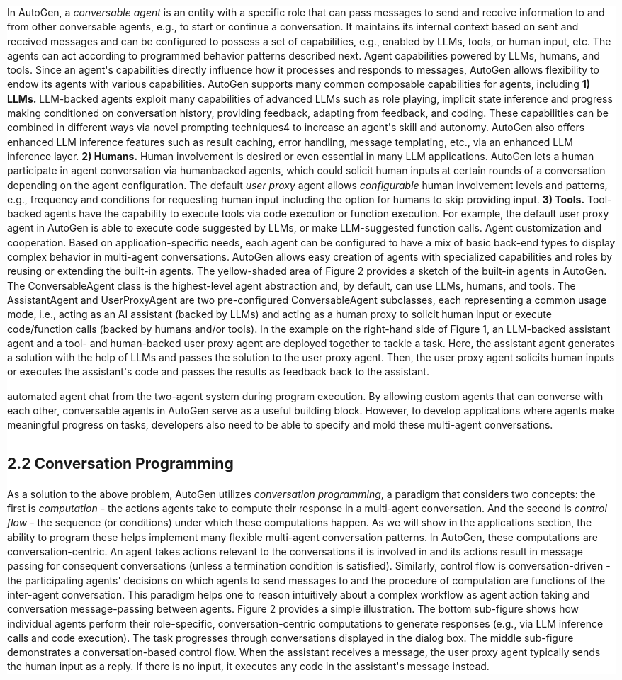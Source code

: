 In AutoGen, a *conversable agent* is an entity with a specific role that can pass messages to send and receive information to and from other conversable agents, e.g., to start or continue a conversation. It maintains its internal context based on sent and received messages and can be configured to possess a set of capabilities, e.g., enabled by LLMs, tools, or human input, etc. The agents can act according to programmed behavior patterns described next. Agent capabilities powered by LLMs, humans, and tools. Since an agent's capabilities directly influence how it processes and responds to messages, AutoGen allows flexibility to endow its agents with various capabilities. AutoGen supports many common composable capabilities for agents, including **1) LLMs.** LLM-backed agents exploit many capabilities of advanced LLMs such as role playing, implicit state inference and progress making conditioned on conversation history, providing feedback, adapting from feedback, and coding. These capabilities can be combined in different ways via novel prompting techniques4 to increase an agent's skill and autonomy. AutoGen also offers enhanced LLM inference features such as result caching, error handling, message templating, etc., via an enhanced LLM inference layer. **2) Humans.** Human involvement is desired or even essential in many LLM applications. AutoGen lets a human participate in agent conversation via humanbacked agents, which could solicit human inputs at certain rounds of a conversation depending on the agent configuration. The default *user proxy* agent allows *configurable* human involvement levels and patterns, e.g., frequency and conditions for requesting human input including the option for humans to skip providing input. **3) Tools.** Tool-backed agents have the capability to execute tools via code execution or function execution. For example, the default user proxy agent in AutoGen is able to execute code suggested by LLMs, or make LLM-suggested function calls. Agent customization and cooperation. Based on application-specific needs, each agent can be configured to have a mix of basic back-end types to display complex behavior in multi-agent conversations. AutoGen allows easy creation of agents with specialized capabilities and roles by reusing or extending the built-in agents. The yellow-shaded area of Figure 2 provides a sketch of the built-in agents in AutoGen. The ConversableAgent class is the highest-level agent abstraction and, by default, can use LLMs, humans, and tools. The AssistantAgent and UserProxyAgent are two pre-configured ConversableAgent subclasses, each representing a common usage mode, i.e., acting as an AI assistant (backed by LLMs) and acting as a human proxy to solicit human input or execute code/function calls (backed by humans and/or tools). In the example on the right-hand side of Figure 1, an LLM-backed assistant agent and a tool- and human-backed user proxy agent are deployed together to tackle a task. Here, the assistant agent generates a solution with the help of LLMs and passes the solution to the user proxy agent. Then, the user proxy agent solicits human inputs or executes the assistant's code and passes the results as feedback back to the assistant.

automated agent chat from the two-agent system during program execution. By allowing custom agents that can converse with each other, conversable agents in AutoGen serve as a useful building block. However, to develop applications where agents make meaningful progress on tasks, developers also need to be able to specify and mold these multi-agent conversations.

## 2.2 Conversation Programming

As a solution to the above problem, AutoGen utilizes *conversation programming*, a paradigm that considers two concepts: the first is *computation* - the actions agents take to compute their response in a multi-agent conversation. And the second is *control flow* - the sequence (or conditions) under which these computations happen. As we will show in the applications section, the ability to program these helps implement many flexible multi-agent conversation patterns. In AutoGen, these computations are conversation-centric. An agent takes actions relevant to the conversations it is involved in and its actions result in message passing for consequent conversations (unless a termination condition is satisfied). Similarly, control flow is conversation-driven - the participating agents' decisions on which agents to send messages to and the procedure of computation are functions of the inter-agent conversation. This paradigm helps one to reason intuitively about a complex workflow as agent action taking and conversation message-passing between agents. Figure 2 provides a simple illustration. The bottom sub-figure shows how individual agents perform their role-specific, conversation-centric computations to generate responses (e.g., via LLM inference calls and code execution). The task progresses through conversations displayed in the dialog box. The middle sub-figure demonstrates a conversation-based control flow. When the assistant receives a message, the user proxy agent typically sends the human input as a reply. If there is no input, it executes any code in the assistant's message instead.
